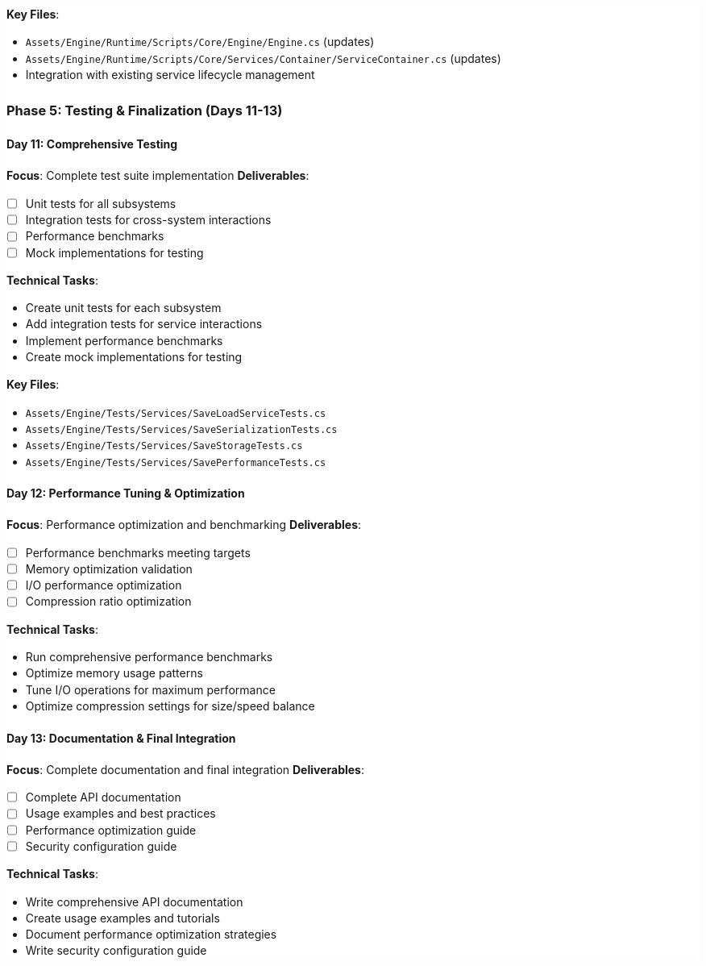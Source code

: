 **Key Files**:
- `Assets/Engine/Runtime/Scripts/Core/Engine/Engine.cs` (updates)
- `Assets/Engine/Runtime/Scripts/Core/Services/Container/ServiceContainer.cs` (updates)
- Integration with existing service lifecycle management

### Phase 5: Testing & Finalization (Days 11-13)

#### Day 11: Comprehensive Testing
**Focus**: Complete test suite implementation
**Deliverables**:
- [ ] Unit tests for all subsystems
- [ ] Integration tests for cross-system interactions
- [ ] Performance benchmarks
- [ ] Mock implementations for testing

**Technical Tasks**:
- Create unit tests for each subsystem
- Add integration tests for service interactions
- Implement performance benchmarks
- Create mock implementations for testing

**Key Files**:
- `Assets/Engine/Tests/Services/SaveLoadServiceTests.cs`
- `Assets/Engine/Tests/Services/SaveSerializationTests.cs`
- `Assets/Engine/Tests/Services/SaveStorageTests.cs`
- `Assets/Engine/Tests/Services/SavePerformanceTests.cs`

#### Day 12: Performance Tuning & Optimization
**Focus**: Performance optimization and benchmarking
**Deliverables**:
- [ ] Performance benchmarks meeting targets
- [ ] Memory optimization validation
- [ ] I/O performance optimization
- [ ] Compression ratio optimization

**Technical Tasks**:
- Run comprehensive performance benchmarks
- Optimize memory usage patterns
- Tune I/O operations for maximum performance
- Optimize compression settings for size/speed balance

#### Day 13: Documentation & Final Integration
**Focus**: Complete documentation and final integration
**Deliverables**:
- [ ] Complete API documentation
- [ ] Usage examples and best practices
- [ ] Performance optimization guide
- [ ] Security configuration guide

**Technical Tasks**:
- Write comprehensive API documentation
- Create usage examples and tutorials
- Document performance optimization strategies
- Write security configuration guide
